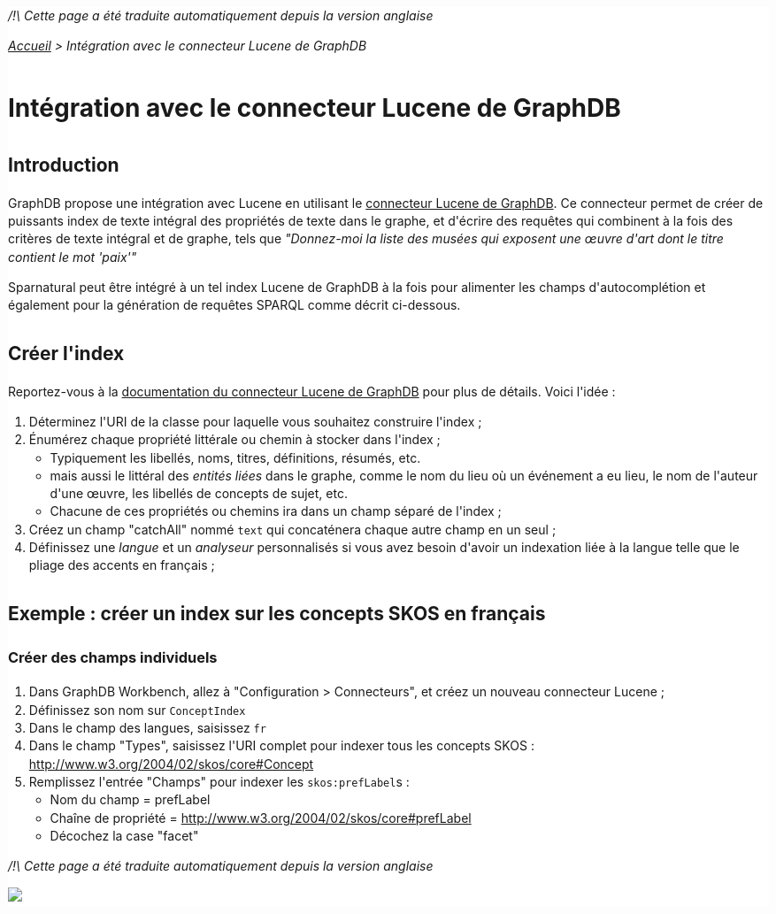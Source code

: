 _/!\ Cette page a été traduite automatiquement depuis la version anglaise_

_[Accueil](index.html) > Intégration avec le connecteur Lucene de GraphDB_

# Intégration avec le connecteur Lucene de GraphDB

## Introduction

GraphDB propose une intégration avec Lucene en utilisant le [connecteur Lucene de GraphDB](http://graphdb.ontotext.com/documentation/free/lucene-graphdb-connector.html). Ce connecteur permet de créer de puissants index de texte intégral des propriétés de texte dans le graphe, et d'écrire des requêtes qui combinent à la fois des critères de texte intégral et de graphe, tels que _"Donnez-moi la liste des musées qui exposent une œuvre d'art dont le titre contient le mot 'paix'"_

Sparnatural peut être intégré à un tel index Lucene de GraphDB à la fois pour alimenter les champs d'autocomplétion et également pour la génération de requêtes SPARQL comme décrit ci-dessous.

## Créer l'index

Reportez-vous à la [documentation du connecteur Lucene de GraphDB](http://graphdb.ontotext.com/documentation/free/lucene-graphdb-connector.html) pour plus de détails. Voici l'idée :

1. Déterminez l'URI de la classe pour laquelle vous souhaitez construire l'index ;
2. Énumérez chaque propriété littérale ou chemin à stocker dans l'index ;
    - Typiquement les libellés, noms, titres, définitions, résumés, etc.
    - mais aussi le littéral des _entités liées_ dans le graphe, comme le nom du lieu où un événement a eu lieu, le nom de l'auteur d'une œuvre, les libellés de concepts de sujet, etc.
    - Chacune de ces propriétés ou chemins ira dans un champ séparé de l'index ;
3. Créez un champ "catchAll" nommé `text` qui concaténera chaque autre champ en un seul ;
4. Définissez une _langue_ et un _analyseur_ personnalisés si vous avez besoin d'avoir un indexation liée à la langue telle que le pliage des accents en français ;

## Exemple : créer un index sur les concepts SKOS en français

### Créer des champs individuels

1. Dans GraphDB Workbench, allez à "Configuration > Connecteurs", et créez un nouveau connecteur Lucene ;
2. Définissez son nom sur `ConceptIndex`
3. Dans le champ des langues, saisissez `fr`
3. Dans le champ "Types", saisissez l'URI complet pour indexer tous les concepts SKOS : http://www.w3.org/2004/02/skos/core#Concept
4. Remplissez l'entrée "Champs" pour indexer les `skos:prefLabel`s :
    - Nom du champ = prefLabel
    - Chaîne de propriété = http://www.w3.org/2004/02/skos/core#prefLabel
    - Décochez la case "facet"

_/!\ Cette page a été traduite automatiquement depuis la version anglaise_

![](/assets/images/graphdb-lucene-01.png)
